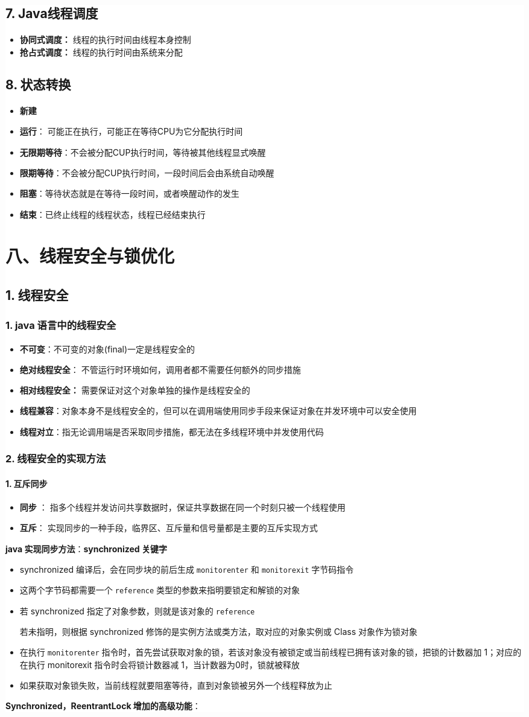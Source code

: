 ## 7. Java线程调度

- **协同式调度：** 线程的执行时间由线程本身控制
- **抢占式调度：** 线程的执行时间由系统来分配

## 8. 状态转换

- **新建**
- **运行**： 可能正在执行，可能正在等待CPU为它分配执行时间


- **无限期等待**：不会被分配CUP执行时间，等待被其他线程显式唤醒
- **限期等待**：不会被分配CUP执行时间，一段时间后会由系统自动唤醒
- **阻塞**：等待状态就是在等待一段时间，或者唤醒动作的发生
- **结束**：已终止线程的线程状态，线程已经结束执行

# 八、线程安全与锁优化

## 1. 线程安全

### 1. java 语言中的线程安全

- **不可变**：不可变的对象(final)一定是线程安全的

- **绝对线程安全**： 不管运行时环境如何，调用者都不需要任何额外的同步措施


- **相对线程安全：** 需要保证对这个对象单独的操作是线程安全的
- **线程兼容**：对象本身不是线程安全的，但可以在调用端使用同步手段来保证对象在并发环境中可以安全使用
- **线程对立**：指无论调用端是否采取同步措施，都无法在多线程环境中并发使用代码

### 2. **线程安全的实现方法**

#### 1. 互斥同步

- **同步** ： 指多个线程并发访问共享数据时，保证共享数据在同一个时刻只被一个线程使用

- **互斥**： 实现同步的一种手段，临界区、互斥量和信号量都是主要的互斥实现方式

**java 实现同步方法**：**synchronized 关键字**

- synchronized 编译后，会在同步块的前后生成 `monitorenter` 和 `monitorexit` 字节码指令

- 这两个字节码都需要一个 `reference` 类型的参数来指明要锁定和解锁的对象

- 若 synchronized 指定了对象参数，则就是该对象的 `reference`

  若未指明，则根据 synchronized 修饰的是实例方法或类方法，取对应的对象实例或 Class 对象作为锁对象

- 在执行 `monitorenter` 指令时，首先尝试获取对象的锁，若该对象没有被锁定或当前线程已拥有该对象的锁，把锁的计数器加 1；对应的在执行 monitorexit 指令时会将锁计数器减 1，当计数器为0时，锁就被释放

- 如果获取对象锁失败，当前线程就要阻塞等待，直到对象锁被另外一个线程释放为止

**Synchronized，ReentrantLock 增加的高级功能**：
